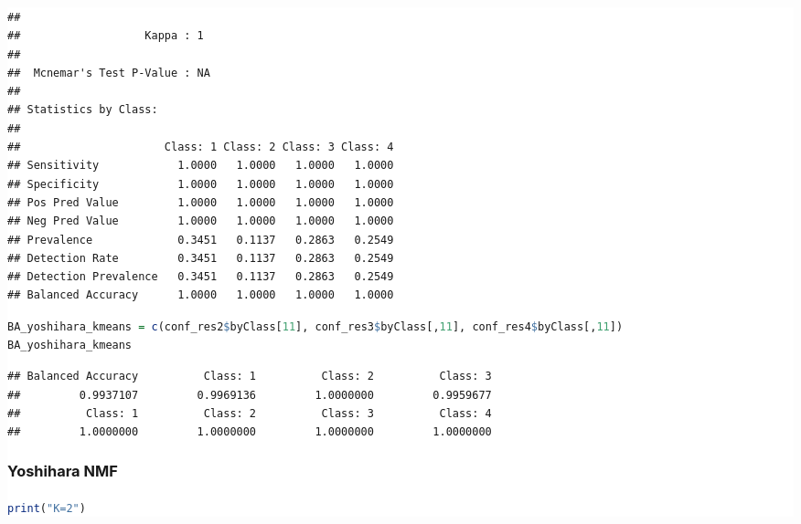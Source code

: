    ##                                      
    ##                   Kappa : 1          
    ##                                      
    ##  Mcnemar's Test P-Value : NA         
    ## 
    ## Statistics by Class:
    ## 
    ##                      Class: 1 Class: 2 Class: 3 Class: 4
    ## Sensitivity            1.0000   1.0000   1.0000   1.0000
    ## Specificity            1.0000   1.0000   1.0000   1.0000
    ## Pos Pred Value         1.0000   1.0000   1.0000   1.0000
    ## Neg Pred Value         1.0000   1.0000   1.0000   1.0000
    ## Prevalence             0.3451   0.1137   0.2863   0.2549
    ## Detection Rate         0.3451   0.1137   0.2863   0.2549
    ## Detection Prevalence   0.3451   0.1137   0.2863   0.2549
    ## Balanced Accuracy      1.0000   1.0000   1.0000   1.0000

``` r
BA_yoshihara_kmeans = c(conf_res2$byClass[11], conf_res3$byClass[,11], conf_res4$byClass[,11])
BA_yoshihara_kmeans
```

    ## Balanced Accuracy          Class: 1          Class: 2          Class: 3 
    ##         0.9937107         0.9969136         1.0000000         0.9959677 
    ##          Class: 1          Class: 2          Class: 3          Class: 4 
    ##         1.0000000         1.0000000         1.0000000         1.0000000

### Yoshihara NMF

``` r
print("K=2")
```
